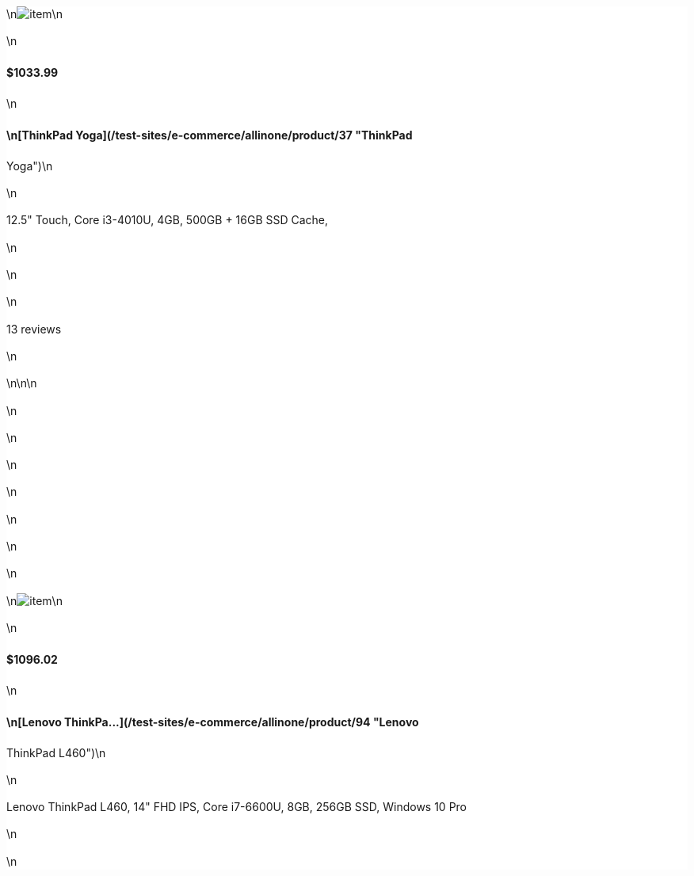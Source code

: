 \n![item](/images/test-sites/e-commerce/items/cart2.png)\n

\n

#### $1033.99

\n

#### \n[ThinkPad Yoga](/test-sites/e-commerce/allinone/product/37 "ThinkPad
Yoga")\n

\n

12.5" Touch, Core i3-4010U, 4GB, 500GB + 16GB SSD Cache,

\n

\n

\n

13 reviews

\n

\n\n\n

\n

\n

\n

\n

\n

\n

\n

\n![item](/images/test-sites/e-commerce/items/cart2.png)\n

\n

#### $1096.02

\n

#### \n[Lenovo ThinkPa...](/test-sites/e-commerce/allinone/product/94 "Lenovo
ThinkPad L460")\n

\n

Lenovo ThinkPad L460, 14" FHD IPS, Core i7-6600U, 8GB, 256GB SSD, Windows 10
Pro

\n

\n
